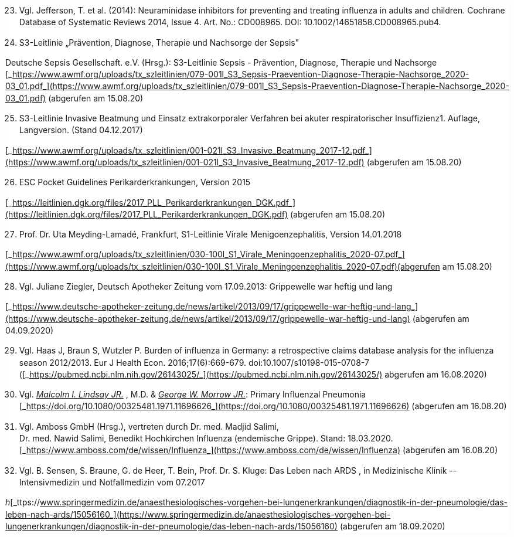 23. Vgl. Jefferson, T. et al. (2014): Neuraminidase inhibitors for preventing and treating influenza in adults and children. Cochrane Database of Systematic Reviews 2014, Issue 4\. Art. No.: CD008965\. DOI: 10.1002/14651858.CD008965.pub4\.

24. S3-Leitlinie „Prävention, Diagnose, Therapie und Nachsorge der Sepsis"

Deutsche Sepsis Gesellschaft. e.V. (Hrsg.): S3-Leitlinie Sepsis - Prävention, Diagnose, Therapie und Nachsorge [_https://www.awmf.org/uploads/tx_szleitlinien/079-001l_S3_Sepsis-Praevention-Diagnose-Therapie-Nachsorge_2020-03_01.pdf_](https://www.awmf.org/uploads/tx_szleitlinien/079-001l_S3_Sepsis-Praevention-Diagnose-Therapie-Nachsorge_2020-03_01.pdf) (abgerufen am 15.08.20)

25. S3-Leitlinie Invasive Beatmung und Einsatz extrakorporaler Verfahren bei akuter respiratorischer Insuffizienz1\. Auflage, Langversion. (Stand 04.12.2017)

[_https://www.awmf.org/uploads/tx_szleitlinien/001-021l_S3_Invasive_Beatmung_2017-12.pdf_](https://www.awmf.org/uploads/tx_szleitlinien/001-021l_S3_Invasive_Beatmung_2017-12.pdf) (abgerufen am 15.08.20)

26. ESC Pocket Guidelines Perikarderkrankungen, Version 2015

[_https://leitlinien.dgk.org/files/2017_PLL_Perikarderkrankungen_DGK.pdf_](https://leitlinien.dgk.org/files/2017_PLL_Perikarderkrankungen_DGK.pdf) (abgerufen am 15.08.20)

27. Prof. Dr. Uta Meyding-Lamadé, Frankfurt, S1-Leitlinie Virale Menigoenzephalitis, Version 14.01.2018

[_https://www.awmf.org/uploads/tx_szleitlinien/030-100l_S1_Virale_Meningoenzephalitis_2020-07.pdf_](https://www.awmf.org/uploads/tx_szleitlinien/030-100l_S1_Virale_Meningoenzephalitis_2020-07.pdf)(abgerufen am 15.08.20)

28. Vgl. Juliane Ziegler, Deutsch Apotheker Zeitung vom 17.09.2013: Grippewelle war heftig und lang

[_https://www.deutsche-apotheker-zeitung.de/news/artikel/2013/09/17/grippewelle-war-heftig-und-lang_](https://www.deutsche-apotheker-zeitung.de/news/artikel/2013/09/17/grippewelle-war-heftig-und-lang) (abgerufen am 04.09.2020)

29. Vgl. Haas J, Braun S, Wutzler P. Burden of influenza in Germany: a retrospective claims database analysis for the influenza season 2012/2013\. Eur J Health Econ. 2016;17(6):669-679\. doi:10.1007/s10198-015-0708-7 ([_https://pubmed.ncbi.nlm.nih.gov/26143025/_](https://pubmed.ncbi.nlm.nih.gov/26143025/) abgerufen am 16.08.2020)

30. Vgl. [_Malcolm I. Lindsay JR._](https://www.tandfonline.com/author/Lindsay%2C+Malcolm+I+JR) , M.D. & [_George W. Morrow JR._](https://www.tandfonline.com/author/Morrow%2C+George+W+JR): Primary Influenzal Pneumonia [_https://doi.org/10.1080/00325481.1971.11696626_](https://doi.org/10.1080/00325481.1971.11696626) (abgerufen am 16.08.20)

31. Vgl. Amboss GmbH (Hrsg.), vertreten durch Dr. med. Madjid Salimi,  
    Dr. med. Nawid Salimi, Benedikt Hochkirchen Influenza (endemische Grippe). Stand: 18.03.2020\. [_https://www.amboss.com/de/wissen/Influenza_](https://www.amboss.com/de/wissen/Influenza) (abgerufen am 16.08.20)

32. Vgl. B. Sensen, S. Braune, G. de Heer, T. Bein, Prof. Dr. S. Kluge: Das Leben nach ARDS , in Medizinische Klinik -- Intensivmedizin und Notfallmedizin vom 07.2017

_h_[_ttps://www.springermedizin.de/anaesthesiologisches-vorgehen-bei-lungenerkrankungen/diagnostik-in-der-pneumologie/das-leben-nach-ards/15056160_](https://www.springermedizin.de/anaesthesiologisches-vorgehen-bei-lungenerkrankungen/diagnostik-in-der-pneumologie/das-leben-nach-ards/15056160) (abgerufen am 18.09.2020)
